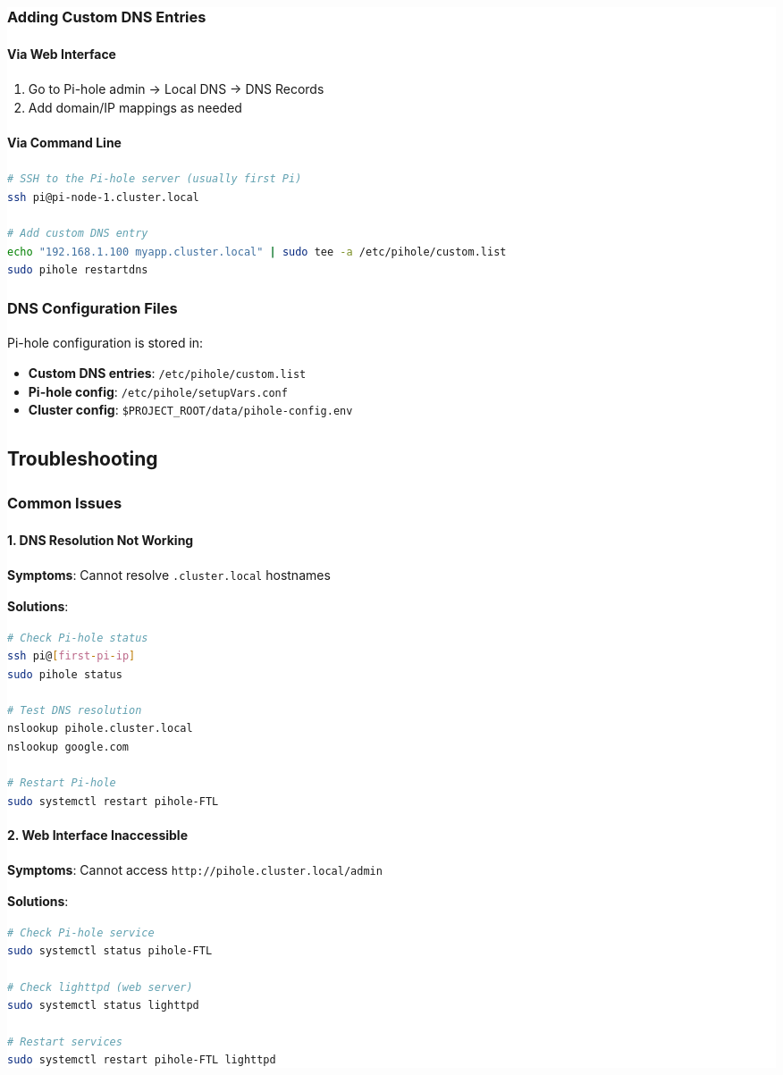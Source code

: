 ### Adding Custom DNS Entries

#### Via Web Interface
1. Go to Pi-hole admin → Local DNS → DNS Records
2. Add domain/IP mappings as needed

#### Via Command Line
```bash
# SSH to the Pi-hole server (usually first Pi)
ssh pi@pi-node-1.cluster.local

# Add custom DNS entry
echo "192.168.1.100 myapp.cluster.local" | sudo tee -a /etc/pihole/custom.list
sudo pihole restartdns
```

### DNS Configuration Files

Pi-hole configuration is stored in:
- **Custom DNS entries**: `/etc/pihole/custom.list`
- **Pi-hole config**: `/etc/pihole/setupVars.conf`
- **Cluster config**: `$PROJECT_ROOT/data/pihole-config.env`

## Troubleshooting

### Common Issues

#### 1. DNS Resolution Not Working

**Symptoms**: Cannot resolve `.cluster.local` hostnames

**Solutions**:
```bash
# Check Pi-hole status
ssh pi@[first-pi-ip]
sudo pihole status

# Test DNS resolution
nslookup pihole.cluster.local
nslookup google.com

# Restart Pi-hole
sudo systemctl restart pihole-FTL
```

#### 2. Web Interface Inaccessible

**Symptoms**: Cannot access `http://pihole.cluster.local/admin`

**Solutions**:
```bash
# Check Pi-hole service
sudo systemctl status pihole-FTL

# Check lighttpd (web server)
sudo systemctl status lighttpd

# Restart services
sudo systemctl restart pihole-FTL lighttpd
```
